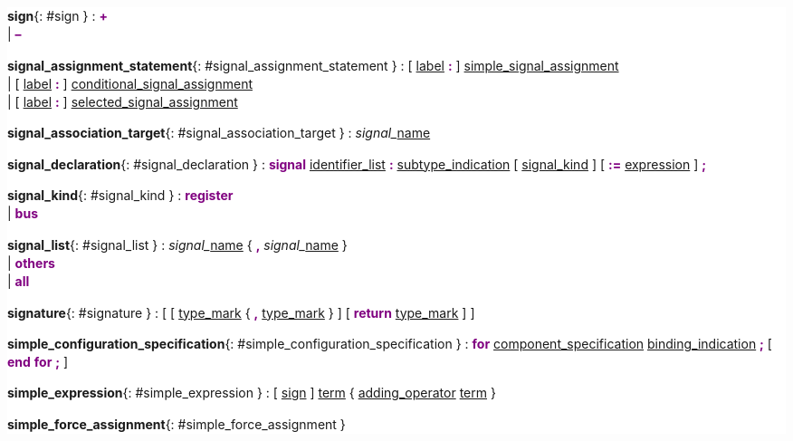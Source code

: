 **sign**{: #sign }
:	<font color="purple"><b>+</b></font>   
        | <font color="purple"><b>–</b></font> 
  
**signal\_assignment\_statement**{: #signal_assignment_statement }
:	 \[ <a href="#label">label</a> <font color="purple"><b>:</b></font>  ]  <a href="#simple_signal_assignment">simple\_signal\_assignment</a>   
        |  \[ <a href="#label">label</a> <font color="purple"><b>:</b></font>  ]  <a href="#conditional_signal_assignment">conditional\_signal\_assignment</a>   
        |  \[ <a href="#label">label</a> <font color="purple"><b>:</b></font>  ]  <a href="#selected_signal_assignment">selected\_signal\_assignment</a> 
  
**signal\_association\_target**{: #signal_association_target }
:	<em>signal\_</em><a href="#name">name</a> 
  
**signal\_declaration**{: #signal_declaration }
:	<font color="purple"><b>signal</b></font> <a href="#identifier_list">identifier\_list</a> <font color="purple"><b>:</b></font> <a href="#subtype_indication">subtype\_indication</a>  \[ <a href="#signal_kind">signal\_kind</a>  ]   \[ <font color="purple"><b>:=</b></font> <a href="#expression">expression</a>  ]  <font color="purple"><b>;</b></font> 
  
**signal\_kind**{: #signal_kind }
:	<font color="purple"><b>register</b></font>   
        | <font color="purple"><b>bus</b></font> 
  
**signal\_list**{: #signal_list }
:	<em>signal\_</em><a href="#name">name</a>  { <font color="purple"><b>,</b></font> <em>signal\_</em><a href="#name">name</a>  }    
        | <font color="purple"><b>others</b></font>   
        | <font color="purple"><b>all</b></font> 
  
**signature**{: #signature }
:	 \[  \[ <a href="#type_mark">type\_mark</a>  { <font color="purple"><b>,</b></font> <a href="#type_mark">type\_mark</a>  }   ]   \[ <font color="purple"><b>return</b></font> <a href="#type_mark">type\_mark</a>  ]   ]  
  
**simple\_configuration\_specification**{: #simple_configuration_specification }
:	<font color="purple"><b>for</b></font> <a href="#component_specification">component\_specification</a> <a href="#binding_indication">binding\_indication</a> <font color="purple"><b>;</b></font>  \[ <font color="purple"><b>end</b></font> <font color="purple"><b>for</b></font> <font color="purple"><b>;</b></font>  ]  
  
**simple\_expression**{: #simple_expression }
:	 \[ <a href="#sign">sign</a>  ]  <a href="#term">term</a>  { <a href="#adding_operator">adding\_operator</a> <a href="#term">term</a>  }  
  
**simple\_force\_assignment**{: #simple_force_assignment }
